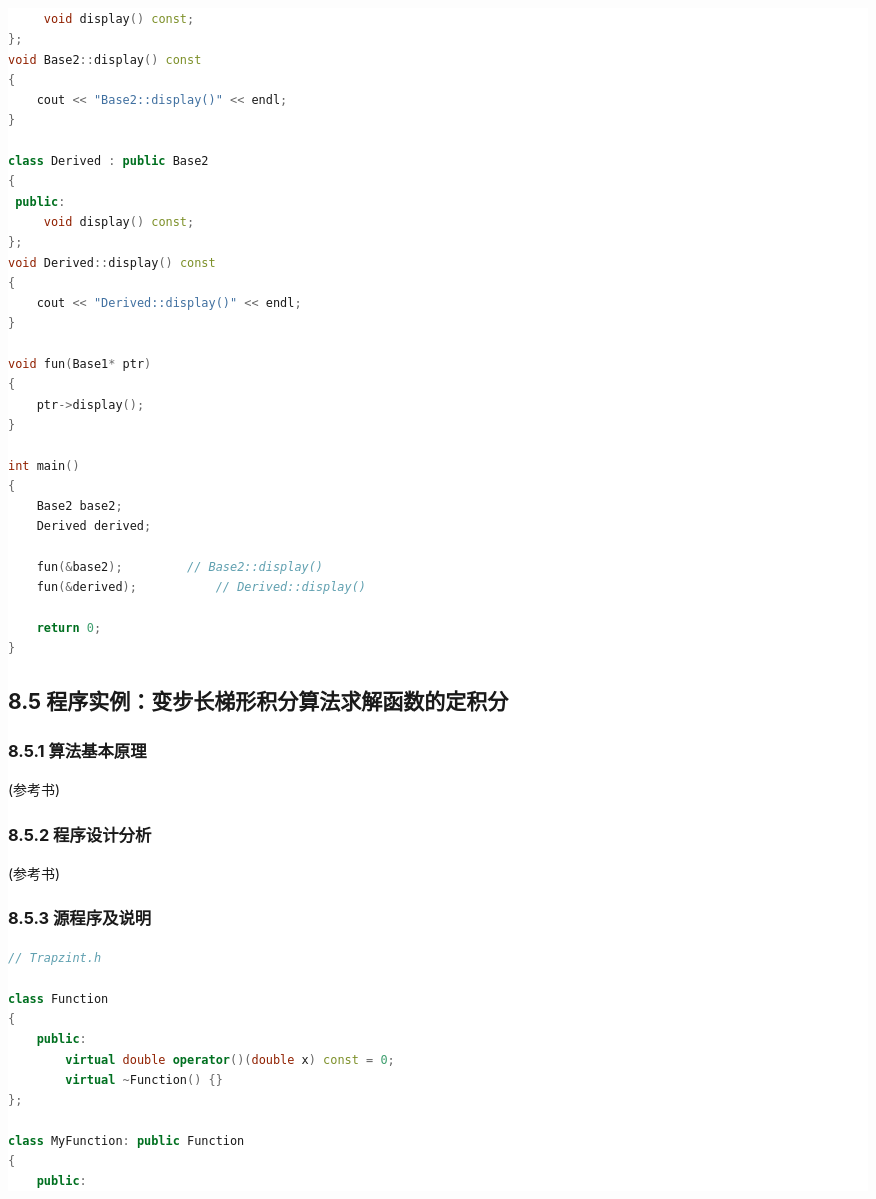    ```C++
   		void display() const;
   };
   void Base2::display() const
   {
       cout << "Base2::display()" << endl;
   }
   
   class Derived : public Base2
   {
   	public:
   		void display() const;
   };
   void Derived::display() const
   {
       cout << "Derived::display()" << endl;
   }
   
   void fun(Base1* ptr)
   {
       ptr->display();
   }
   
   int main()
   {
       Base2 base2;
       Derived derived;
       
       fun(&base2);			// Base2::display()
       fun(&derived);			// Derived::display()
       
       return 0;
   }
   ```




## 8.5 程序实例：变步长梯形积分算法求解函数的定积分

### 8.5.1 算法基本原理

(参考书)



### 8.5.2 程序设计分析

(参考书)



### 8.5.3 源程序及说明

```C++
// Trapzint.h

class Function
{
    public:
   		virtual double operator()(double x) const = 0;
    	virtual ~Function() {}
};

class MyFunction: public Function
{
    public:
```